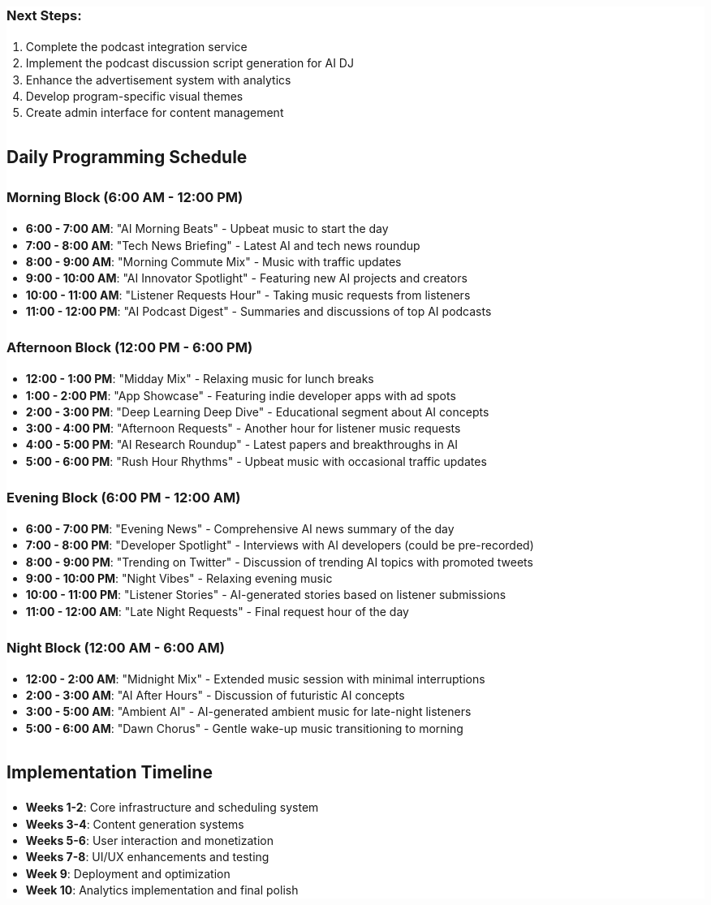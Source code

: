### Next Steps:
1. Complete the podcast integration service
2. Implement the podcast discussion script generation for AI DJ
3. Enhance the advertisement system with analytics
4. Develop program-specific visual themes
5. Create admin interface for content management

## Daily Programming Schedule

### Morning Block (6:00 AM - 12:00 PM)
- **6:00 - 7:00 AM**: "AI Morning Beats" - Upbeat music to start the day
- **7:00 - 8:00 AM**: "Tech News Briefing" - Latest AI and tech news roundup
- **8:00 - 9:00 AM**: "Morning Commute Mix" - Music with traffic updates
- **9:00 - 10:00 AM**: "AI Innovator Spotlight" - Featuring new AI projects and creators
- **10:00 - 11:00 AM**: "Listener Requests Hour" - Taking music requests from listeners
- **11:00 - 12:00 PM**: "AI Podcast Digest" - Summaries and discussions of top AI podcasts

### Afternoon Block (12:00 PM - 6:00 PM)
- **12:00 - 1:00 PM**: "Midday Mix" - Relaxing music for lunch breaks
- **1:00 - 2:00 PM**: "App Showcase" - Featuring indie developer apps with ad spots
- **2:00 - 3:00 PM**: "Deep Learning Deep Dive" - Educational segment about AI concepts
- **3:00 - 4:00 PM**: "Afternoon Requests" - Another hour for listener music requests
- **4:00 - 5:00 PM**: "AI Research Roundup" - Latest papers and breakthroughs in AI
- **5:00 - 6:00 PM**: "Rush Hour Rhythms" - Upbeat music with occasional traffic updates

### Evening Block (6:00 PM - 12:00 AM)
- **6:00 - 7:00 PM**: "Evening News" - Comprehensive AI news summary of the day
- **7:00 - 8:00 PM**: "Developer Spotlight" - Interviews with AI developers (could be pre-recorded)
- **8:00 - 9:00 PM**: "Trending on Twitter" - Discussion of trending AI topics with promoted tweets
- **9:00 - 10:00 PM**: "Night Vibes" - Relaxing evening music
- **10:00 - 11:00 PM**: "Listener Stories" - AI-generated stories based on listener submissions
- **11:00 - 12:00 AM**: "Late Night Requests" - Final request hour of the day

### Night Block (12:00 AM - 6:00 AM)
- **12:00 - 2:00 AM**: "Midnight Mix" - Extended music session with minimal interruptions
- **2:00 - 3:00 AM**: "AI After Hours" - Discussion of futuristic AI concepts
- **3:00 - 5:00 AM**: "Ambient AI" - AI-generated ambient music for late-night listeners
- **5:00 - 6:00 AM**: "Dawn Chorus" - Gentle wake-up music transitioning to morning

## Implementation Timeline

- **Weeks 1-2**: Core infrastructure and scheduling system
- **Weeks 3-4**: Content generation systems
- **Weeks 5-6**: User interaction and monetization
- **Weeks 7-8**: UI/UX enhancements and testing
- **Week 9**: Deployment and optimization
- **Week 10**: Analytics implementation and final polish
